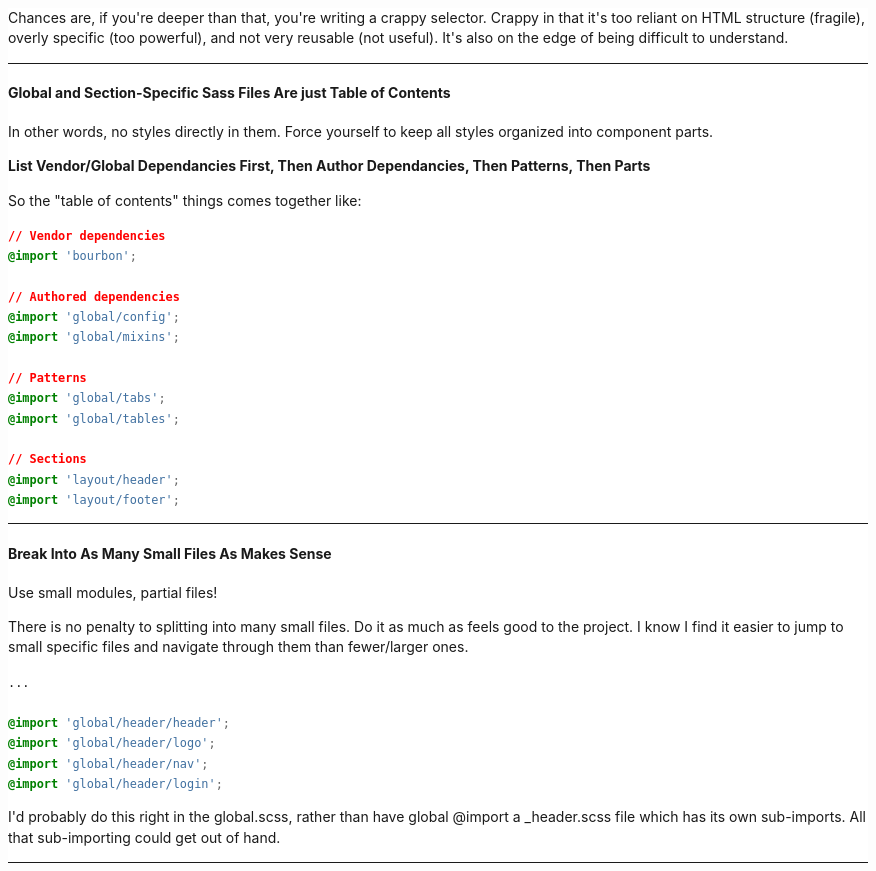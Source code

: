 Chances are, if you're deeper than that, you're writing a crappy selector. Crappy in that it's too reliant on HTML structure (fragile), overly specific (too powerful), and not very reusable (not useful). It's also on the edge of being difficult to understand.      

* * *

#### Global and Section-Specific Sass Files Are just Table of Contents

In other words, no styles directly in them. Force yourself to keep all styles organized into component parts.  

**List Vendor/Global Dependancies First, Then Author Dependancies, Then Patterns, Then Parts**  

So the "table of contents" things comes together like:  

```css
// Vendor dependencies
@import 'bourbon';

// Authored dependencies
@import 'global/config';
@import 'global/mixins';

// Patterns
@import 'global/tabs';
@import 'global/tables';

// Sections
@import 'layout/header';
@import 'layout/footer';
```

* * *

#### Break Into As Many Small Files As Makes Sense
 
Use small modules, partial files!
 
There is no penalty to splitting into many small files. Do it as much as feels good to the project. I know I find it easier to jump to small specific files and navigate through them than fewer/larger ones.
 
```css
...

@import 'global/header/header';
@import 'global/header/logo';
@import 'global/header/nav';
@import 'global/header/login';
```

I'd probably do this right in the global.scss, rather than have global @import a _header.scss file which has its own sub-imports. All that sub-importing could get out of hand.  

* * *

